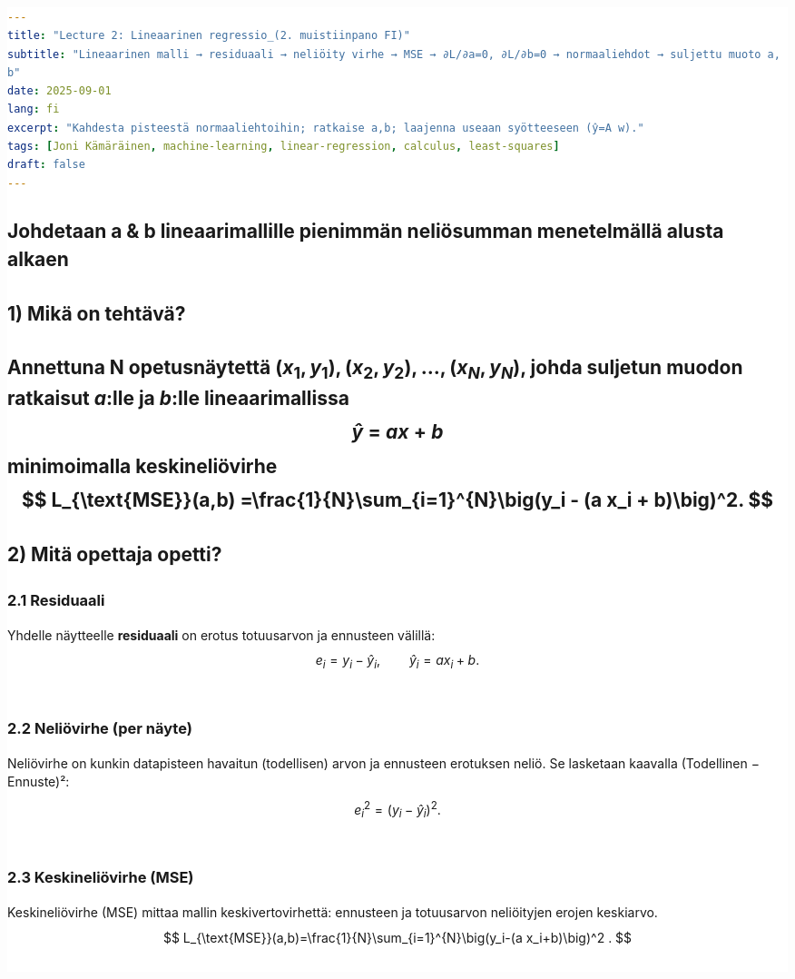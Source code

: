 ```yaml
---
title: "Lecture 2: Lineaarinen regressio_(2. muistiinpano FI)"
subtitle: "Lineaarinen malli → residuaali → neliöity virhe → MSE → ∂L/∂a=0, ∂L/∂b=0 → normaaliehdot → suljettu muoto a, b"
date: 2025-09-01
lang: fi
excerpt: "Kahdesta pisteestä normaaliehtoihin; ratkaise a,b; laajenna useaan syötteeseen (ŷ=A w)."
tags: [Joni Kämäräinen, machine-learning, linear-regression, calculus, least-squares]
draft: false
---
```


## Johdetaan a & b lineaarimallille pienimmän neliösumman menetelmällä alusta alkaen

## 1) Mikä on tehtävä?

Annettuna **N** opetusnäytettä $(x_1,y_1), (x_2,y_2), \ldots, (x_N,y_N)$, johda **suljetun muodon** ratkaisut $a$:lle ja $b$:lle lineaarimallissa
$$
\hat y \;=\; a x + b
$$
minimoimalla keskineliövirhe
$$
L_{\text{MSE}}(a,b)
=\frac{1}{N}\sum_{i=1}^{N}\big(y_i - (a x_i + b)\big)^2.
$$
---

## 2) Mitä opettaja opetti?

### 2.1 Residuaali  
Yhdelle näytteelle **residuaali** on erotus totuusarvon ja ennusteen välillä:  
$$
e_i = y_i - \hat{y}_i, \qquad \hat{y}_i = a x_i + b .
$$
<br />

### 2.2 Neliövirhe (per näyte)  
Neliövirhe on kunkin datapisteen havaitun (todellisen) arvon ja ennusteen erotuksen neliö. Se lasketaan kaavalla (Todellinen − Ennuste)²:
$$
e_i^{2} = \big(y_i - \hat{y}_i\big)^2 .
$$
<br />

### 2.3 Keskineliövirhe (MSE)  
Keskineliövirhe (MSE) mittaa mallin keskivertovirhettä: ennusteen ja totuusarvon neliöityjen erojen keskiarvo.
$$
L_{\text{MSE}}(a,b)=\frac{1}{N}\sum_{i=1}^{N}\big(y_i-(a x_i+b)\big)^2 .
$$
<br />
